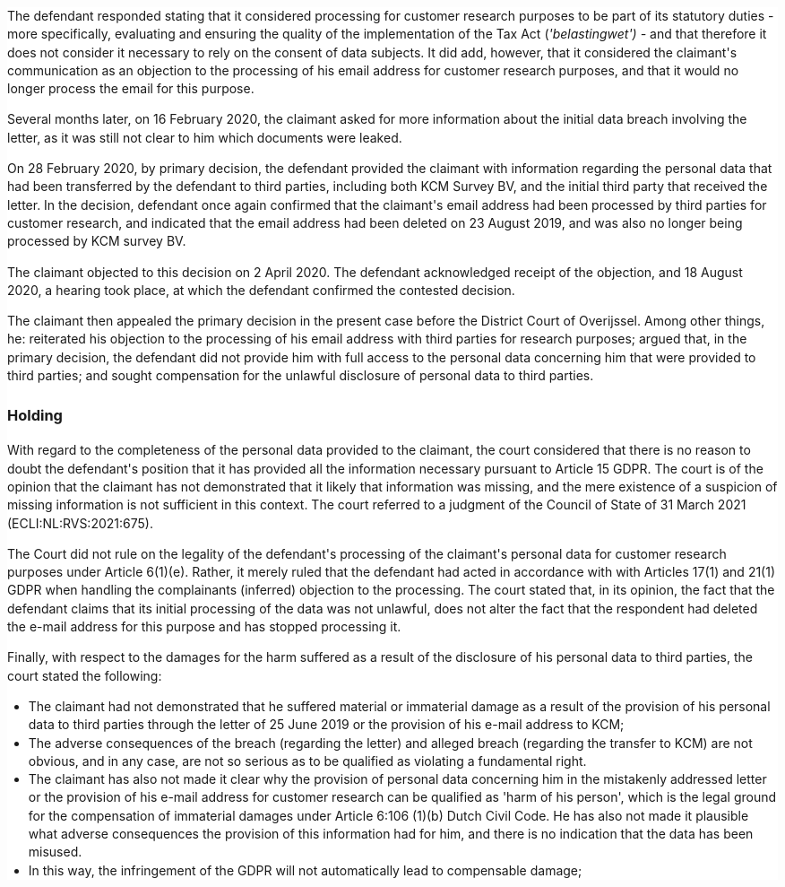The defendant responded stating that it considered processing for customer research purposes to be part of its statutory duties - more specifically, evaluating and ensuring the quality of the implementation of the Tax Act (_'belastingwet') -_ and that therefore it does not consider it necessary to rely on the consent of data subjects. It did add, however, that it considered the claimant's communication as an objection to the processing of his email address for customer research purposes, and that it would no longer process the email for this purpose.

Several months later, on 16 February 2020, the claimant asked for more information about the initial data breach involving the letter, as it was still not clear to him which documents were leaked.

On 28 February 2020, by primary decision, the defendant provided the claimant with information regarding the personal data that had been transferred by the defendant to third parties, including both KCM Survey BV, and the initial third party that received the letter. In the decision, defendant once again confirmed that the claimant's email address had been processed by third parties for customer research, and indicated that the email address had been deleted on 23 August 2019, and was also no longer being processed by KCM survey BV.

The claimant objected to this decision on 2 April 2020. The defendant acknowledged receipt of the objection, and 18 August 2020, a hearing took place, at which the defendant confirmed the contested decision.

The claimant then appealed the primary decision in the present case before the District Court of Overijssel. Among other things, he: reiterated his objection to the processing of his email address with third parties for research purposes; argued that, in the primary decision, the defendant did not provide him with full access to the personal data concerning him that were provided to third parties; and sought compensation for the unlawful disclosure of personal data to third parties.

### Holding

With regard to the completeness of the personal data provided to the claimant, the court considered that there is no reason to doubt the defendant's position that it has provided all the information necessary pursuant to Article 15 GDPR. The court is of the opinion that the claimant has not demonstrated that it likely that information was missing, and the mere existence of a suspicion of missing information is not sufficient in this context. The court referred to a judgment of the Council of State of 31 March 2021 (ECLI:NL:RVS:2021:675).

The Court did not rule on the legality of the defendant's processing of the claimant's personal data for customer research purposes under Article 6(1)(e). Rather, it merely ruled that the defendant had acted in accordance with with Articles 17(1) and 21(1) GDPR when handling the complainants (inferred) objection to the processing. The court stated that, in its opinion, the fact that the defendant claims that its initial processing of the data was not unlawful, does not alter the fact that the respondent had deleted the e-mail address for this purpose and has stopped processing it.

Finally, with respect to the damages for the harm suffered as a result of the disclosure of his personal data to third parties, the court stated the following:

*   The claimant had not demonstrated that he suffered material or immaterial damage as a result of the provision of his personal data to third parties through the letter of 25 June 2019 or the provision of his e-mail address to KCM;
*   The adverse consequences of the breach (regarding the letter) and alleged breach (regarding the transfer to KCM) are not obvious, and in any case, are not so serious as to be qualified as violating a fundamental right.
*   The claimant has also not made it clear why the provision of personal data concerning him in the mistakenly addressed letter or the provision of his e-mail address for customer research can be qualified as 'harm of his person', which is the legal ground for the compensation of immaterial damages under Article 6:106 (1)(b) Dutch Civil Code. He has also not made it plausible what adverse consequences the provision of this information had for him, and there is no indication that the data has been misused.
*   In this way, the infringement of the GDPR will not automatically lead to compensable damage;
